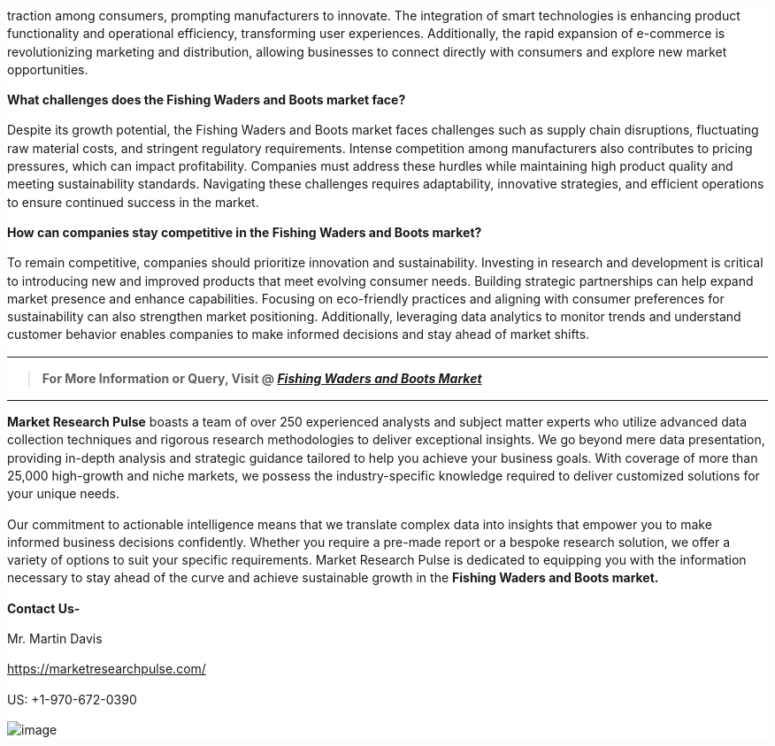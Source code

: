 traction among consumers, prompting manufacturers to innovate. The integration of smart technologies is enhancing product functionality and operational efficiency, transforming user experiences. Additionally, the rapid expansion of e-commerce is revolutionizing marketing and distribution, allowing businesses to connect directly with consumers and explore new market opportunities.</p><p><strong>What challenges does the Fishing Waders and Boots market face?</strong></p><p>Despite its growth potential, the Fishing Waders and Boots market faces challenges such as supply chain disruptions, fluctuating raw material costs, and stringent regulatory requirements. Intense competition among manufacturers also contributes to pricing pressures, which can impact profitability. Companies must address these hurdles while maintaining high product quality and meeting sustainability standards. Navigating these challenges requires adaptability, innovative strategies, and efficient operations to ensure continued success in the market.</p><p><strong>How can companies stay competitive in the Fishing Waders and Boots market?</strong></p><p>To remain competitive, companies should prioritize innovation and sustainability. Investing in research and development is critical to introducing new and improved products that meet evolving consumer needs. Building strategic partnerships can help expand market presence and enhance capabilities. Focusing on eco-friendly practices and aligning with consumer preferences for sustainability can also strengthen market positioning. Additionally, leveraging data analytics to monitor trends and understand customer behavior enables companies to make informed decisions and stay ahead of market shifts.</p><hr /><blockquote><p><strong>For More Information or Query, Visit @&nbsp;<em><a href="https://marketresearchpulse.com/report/57058/fishing-waders-and-boots-market?utm_source=Linkedin&utm_medium=028">Fishing Waders and Boots Market</a></em></strong></p></blockquote><hr /><p><strong>Market Research Pulse</strong> boasts a team of over 250 experienced analysts and subject matter experts who utilize advanced data collection techniques and rigorous research methodologies to deliver exceptional insights. We go beyond mere data presentation, providing in-depth analysis and strategic guidance tailored to help you achieve your business goals. With coverage of more than 25,000 high-growth and niche markets, we possess the industry-specific knowledge required to deliver customized solutions for your unique needs.</p><p>Our commitment to actionable intelligence means that we translate complex data into insights that empower you to make informed business decisions confidently. Whether you require a pre-made report or a bespoke research solution, we offer a variety of options to suit your specific requirements. Market Research Pulse is dedicated to equipping you with the information necessary to stay ahead of the curve and achieve sustainable growth in the <strong>Fishing Waders and Boots market.</strong></p><p><strong>Contact Us-</strong></p><p>Mr. Martin Davis</p><p>https://marketresearchpulse.com/</p><p>US: +1-970-672-0390</p>
![image](https://github.com/user-attachments/assets/e7dee51a-6405-4066-817d-5604e3a24dbf)
